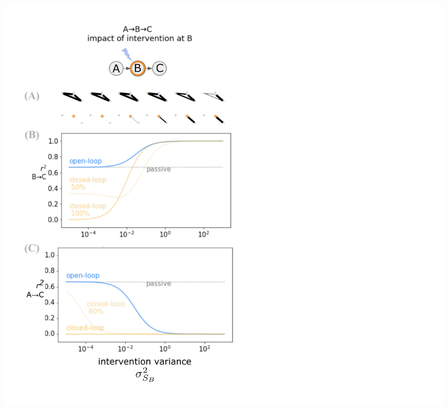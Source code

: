 
<a id="fig-var"></a>


<img src="figures/core_figure_sketches/fig_var_SNR_sketch.png" width=500></img> 
  